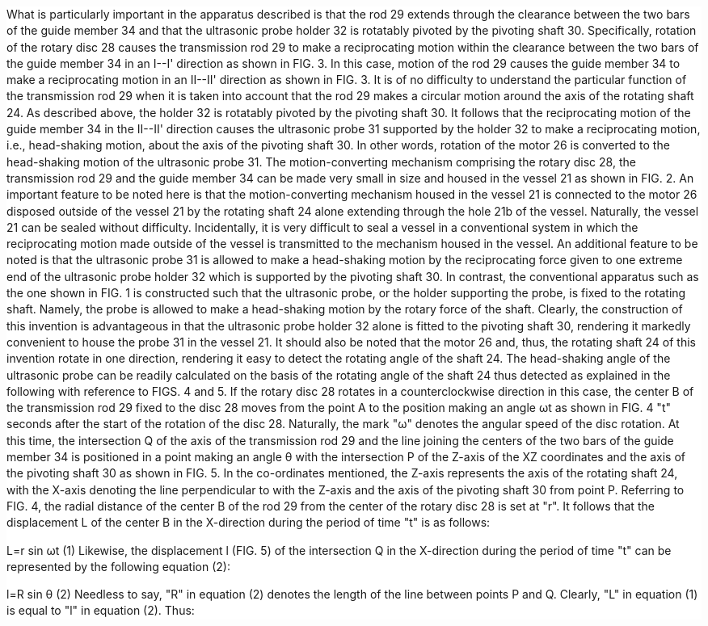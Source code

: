 What is particularly important in the apparatus described is that the rod 29 extends through the clearance between the two bars of the guide member 34 and that the ultrasonic probe holder 32 is rotatably pivoted by the pivoting shaft 30. Specifically, rotation of the rotary disc 28 causes the transmission rod 29 to make a reciprocating motion within the clearance between the two bars of the guide member 34 in an I--I' direction as shown in FIG. 3. In this case, motion of the rod 29 causes the guide member 34 to make a reciprocating motion in an II--II' direction as shown in FIG. 3. It is of no difficulty to understand the particular function of the transmission rod 29 when it is taken into account that the rod 29 makes a circular motion around the axis of the rotating shaft 24.
As described above, the holder 32 is rotatably pivoted by the pivoting shaft 30. It follows that the reciprocating motion of the guide member 34 in the II--II' direction causes the ultrasonic probe 31 supported by the holder 32 to make a reciprocating motion, i.e., head-shaking motion, about the axis of the pivoting shaft 30. In other words, rotation of the motor 26 is converted to the head-shaking motion of the ultrasonic probe 31.
The motion-converting mechanism comprising the rotary disc 28, the transmission rod 29 and the guide member 34 can be made very small in size and housed in the vessel 21 as shown in FIG. 2. An important feature to be noted here is that the motion-converting mechanism housed in the vessel 21 is connected to the motor 26 disposed outside of the vessel 21 by the rotating shaft 24 alone extending through the hole 21b of the vessel. Naturally, the vessel 21 can be sealed without difficulty. Incidentally, it is very difficult to seal a vessel in a conventional system in which the reciprocating motion made outside of the vessel is transmitted to the mechanism housed in the vessel.
An additional feature to be noted is that the ultrasonic probe 31 is allowed to make a head-shaking motion by the reciprocating force given to one extreme end of the ultrasonic probe holder 32 which is supported by the pivoting shaft 30. In contrast, the conventional apparatus such as the one shown in FIG. 1 is constructed such that the ultrasonic probe, or the holder supporting the probe, is fixed to the rotating shaft. Namely, the probe is allowed to make a head-shaking motion by the rotary force of the shaft. Clearly, the construction of this invention is advantageous in that the ultrasonic probe holder 32 alone is fitted to the pivoting shaft 30, rendering it markedly convenient to house the probe 31 in the vessel 21.
It should also be noted that the motor 26 and, thus, the rotating shaft 24 of this invention rotate in one direction, rendering it easy to detect the rotating angle of the shaft 24. The head-shaking angle of the ultrasonic probe can be readily calculated on the basis of the rotating angle of the shaft 24 thus detected as explained in the following with reference to FIGS. 4 and 5.
If the rotary disc 28 rotates in a counterclockwise direction in this case, the center B of the transmission rod 29 fixed to the disc 28 moves from the point A to the position making an angle ωt as shown in FIG. 4 "t" seconds after the start of the rotation of the disc 28. Naturally, the mark "ω" denotes the angular speed of the disc rotation. At this time, the intersection Q of the axis of the transmission rod 29 and the line joining the centers of the two bars of the guide member 34 is positioned in a point making an angle θ with the intersection P of the Z-axis of the XZ coordinates and the axis of the pivoting shaft 30 as shown in FIG. 5. In the co-ordinates mentioned, the Z-axis represents the axis of the rotating shaft 24, with the X-axis denoting the line perpendicular to with the Z-axis and the axis of the pivoting shaft 30 from point P.
Referring to FIG. 4, the radial distance of the center B of the rod 29 from the center of the rotary disc 28 is set at "r". It follows that the displacement L of the center B in the X-direction during the period of time "t" is as follows:

 L=r sin ωt                                           (1)
Likewise, the displacement l (FIG. 5) of the intersection Q in the X-direction during the period of time "t" can be represented by the following equation (2):

 l=R sin θ                                            (2)
Needless to say, "R" in equation (2) denotes the length of the line between points P and Q.
Clearly, "L" in equation (1) is equal to "l" in equation (2). Thus:
